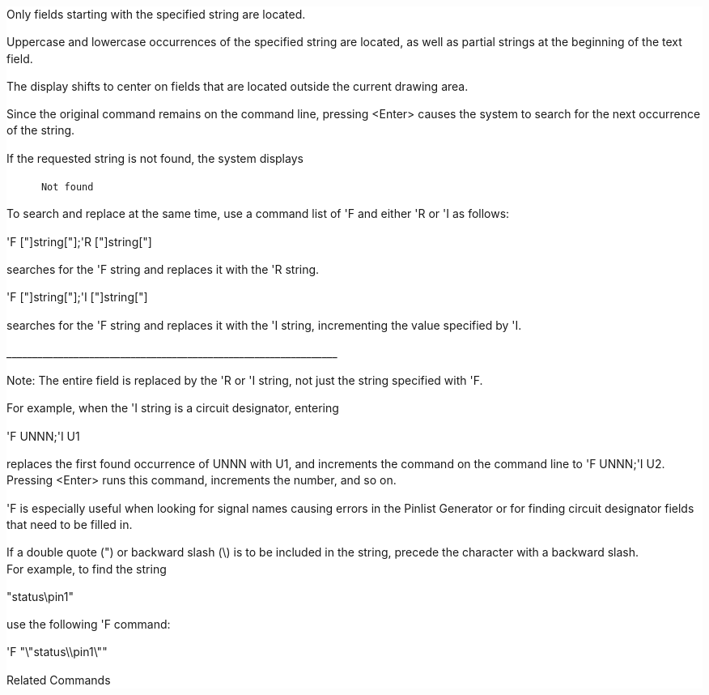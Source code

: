Only fields starting with the specified string are located. 

Uppercase and lowercase occurrences of the specified string 
are located, as well as partial strings at the beginning of 
the text field. 

The display shifts to center on fields that are located 
outside the current drawing area. 

Since the original command remains on the command line, 
pressing \<Enter> causes the system to search for the next
occurrence of the string.

If the requested string is not found, the system displays 

          Not found 

To search and replace at the same time, use a command list of 
'F and either 'R or 'I as follows: 

'F ["]string["];'R ["]string["] 

searches for the 'F string and replaces it with the 'R string. 

'F ["]string["];'I ["]string["] 

searches for the 'F string and replaces it with the 'I string, 
incrementing the value specified by 'I. 

\_\_\_\_\_\_\_\_\_\_\_\_\_\_\_\_\_\_\_\_\_\_\_\_\_\_\_\_\_\_\_\_\_\_\_\_\_\_\_\_\_\_\_\_\_\_\_\_\_\_\_\_\_\_\_\_\_\_\_\_\_\_\_\_

Note: The entire field is replaced by the 'R or 'I string, not 
      just the string specified with 'F. 

For example, when the 'I string is a circuit designator, 
entering 

'F UNNN;'I U1 

replaces the first found occurrence of UNNN with U1, and 
increments the command on the command line to 'F UNNN;'I U2. 
Pressing \<Enter> runs this command, increments the number, and
so on.

'F is especially useful when looking for signal names causing 
errors in the Pinlist Generator or for finding circuit 
designator fields that need to be filled in. 

If a double quote (") or backward slash (\\) is to be included 
in the string, precede the character with a backward slash.  
For example, to find the string 

"status\\pin1" 

use the following 'F command: 

'F "\\"status\\\\pin1\\"" 

Related Commands 

